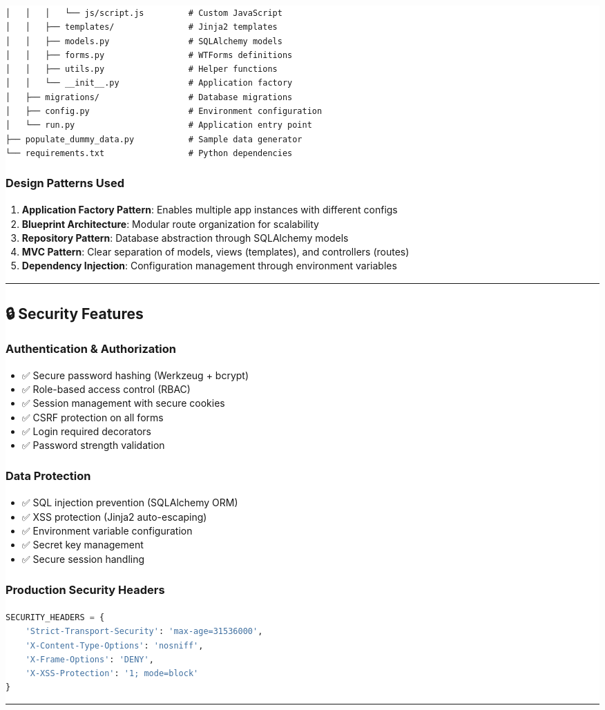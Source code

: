 ```
│   │   │   └── js/script.js         # Custom JavaScript
│   │   ├── templates/               # Jinja2 templates
│   │   ├── models.py                # SQLAlchemy models
│   │   ├── forms.py                 # WTForms definitions
│   │   ├── utils.py                 # Helper functions
│   │   └── __init__.py              # Application factory
│   ├── migrations/                  # Database migrations
│   ├── config.py                    # Environment configuration
│   └── run.py                       # Application entry point
├── populate_dummy_data.py           # Sample data generator
└── requirements.txt                 # Python dependencies
```

### Design Patterns Used
1. **Application Factory Pattern**: Enables multiple app instances with different configs
2. **Blueprint Architecture**: Modular route organization for scalability
3. **Repository Pattern**: Database abstraction through SQLAlchemy models
4. **MVC Pattern**: Clear separation of models, views (templates), and controllers (routes)
5. **Dependency Injection**: Configuration management through environment variables

---

## 🔒 Security Features

### Authentication & Authorization
- ✅ Secure password hashing (Werkzeug + bcrypt)
- ✅ Role-based access control (RBAC)
- ✅ Session management with secure cookies
- ✅ CSRF protection on all forms
- ✅ Login required decorators
- ✅ Password strength validation

### Data Protection
- ✅ SQL injection prevention (SQLAlchemy ORM)
- ✅ XSS protection (Jinja2 auto-escaping)
- ✅ Environment variable configuration
- ✅ Secret key management
- ✅ Secure session handling

### Production Security Headers
```python
SECURITY_HEADERS = {
    'Strict-Transport-Security': 'max-age=31536000',
    'X-Content-Type-Options': 'nosniff',
    'X-Frame-Options': 'DENY',
    'X-XSS-Protection': '1; mode=block'
}
```

---
